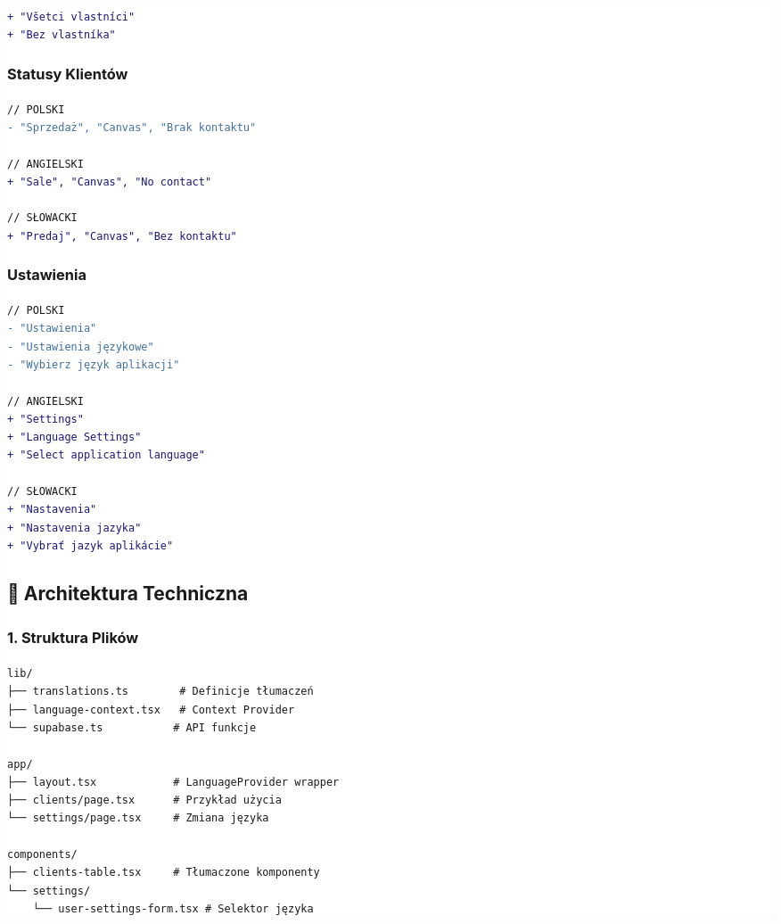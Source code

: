 ```diff
+ "Všetci vlastníci"
+ "Bez vlastníka"
```

### **Statusy Klientów**
```diff
// POLSKI
- "Sprzedaż", "Canvas", "Brak kontaktu"

// ANGIELSKI
+ "Sale", "Canvas", "No contact"

// SŁOWACKI
+ "Predaj", "Canvas", "Bez kontaktu"
```

### **Ustawienia**
```diff
// POLSKI
- "Ustawienia"
- "Ustawienia językowe"
- "Wybierz język aplikacji"

// ANGIELSKI
+ "Settings"
+ "Language Settings"
+ "Select application language"

// SŁOWACKI
+ "Nastavenia"
+ "Nastavenia jazyka"
+ "Vybrať jazyk aplikácie"
```

## 🔧 **Architektura Techniczna**

### **1. Struktura Plików**
```
lib/
├── translations.ts        # Definicje tłumaczeń
├── language-context.tsx   # Context Provider
└── supabase.ts           # API funkcje

app/
├── layout.tsx            # LanguageProvider wrapper
├── clients/page.tsx      # Przykład użycia
└── settings/page.tsx     # Zmiana języka

components/
├── clients-table.tsx     # Tłumaczone komponenty
└── settings/
    └── user-settings-form.tsx # Selektor języka
```
